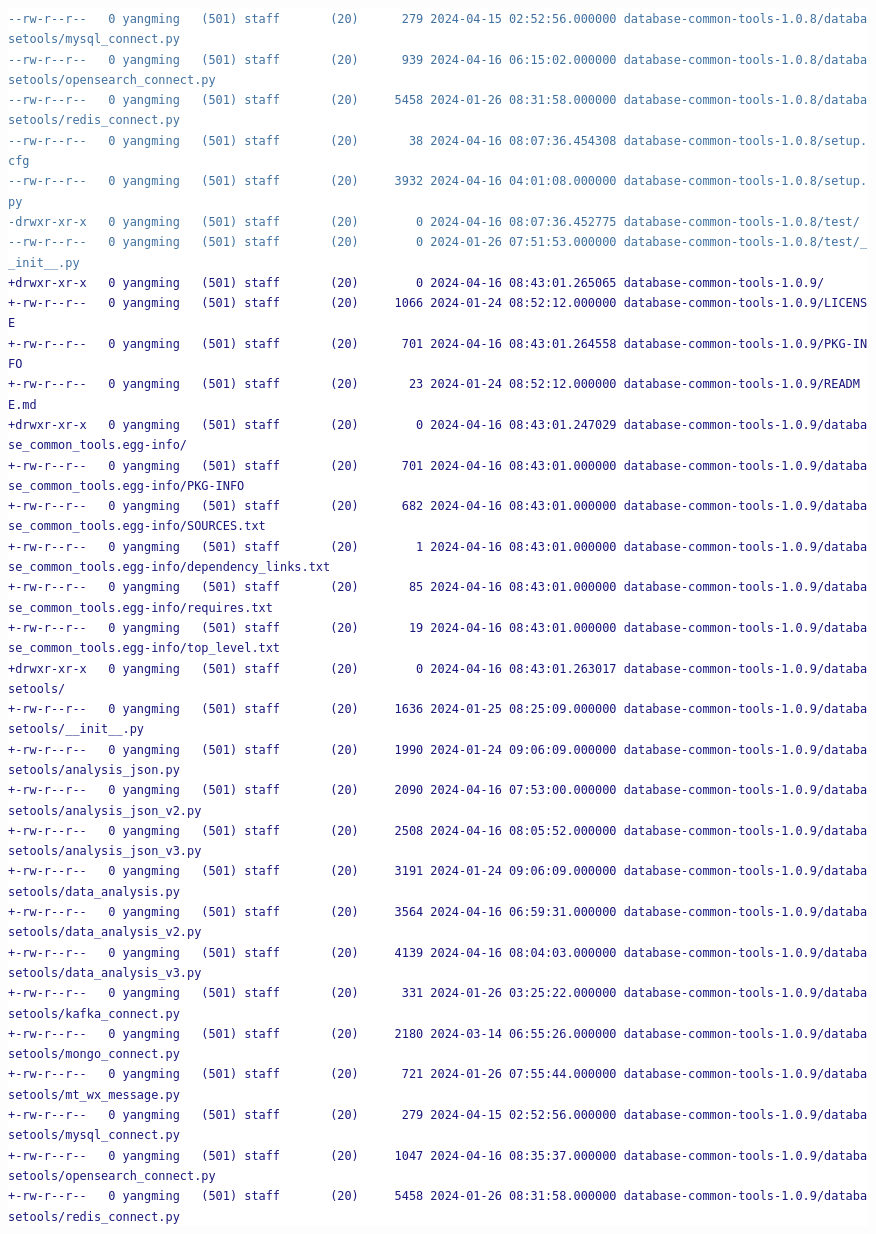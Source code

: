 ```diff
--rw-r--r--   0 yangming   (501) staff       (20)      279 2024-04-15 02:52:56.000000 database-common-tools-1.0.8/databasetools/mysql_connect.py
--rw-r--r--   0 yangming   (501) staff       (20)      939 2024-04-16 06:15:02.000000 database-common-tools-1.0.8/databasetools/opensearch_connect.py
--rw-r--r--   0 yangming   (501) staff       (20)     5458 2024-01-26 08:31:58.000000 database-common-tools-1.0.8/databasetools/redis_connect.py
--rw-r--r--   0 yangming   (501) staff       (20)       38 2024-04-16 08:07:36.454308 database-common-tools-1.0.8/setup.cfg
--rw-r--r--   0 yangming   (501) staff       (20)     3932 2024-04-16 04:01:08.000000 database-common-tools-1.0.8/setup.py
-drwxr-xr-x   0 yangming   (501) staff       (20)        0 2024-04-16 08:07:36.452775 database-common-tools-1.0.8/test/
--rw-r--r--   0 yangming   (501) staff       (20)        0 2024-01-26 07:51:53.000000 database-common-tools-1.0.8/test/__init__.py
+drwxr-xr-x   0 yangming   (501) staff       (20)        0 2024-04-16 08:43:01.265065 database-common-tools-1.0.9/
+-rw-r--r--   0 yangming   (501) staff       (20)     1066 2024-01-24 08:52:12.000000 database-common-tools-1.0.9/LICENSE
+-rw-r--r--   0 yangming   (501) staff       (20)      701 2024-04-16 08:43:01.264558 database-common-tools-1.0.9/PKG-INFO
+-rw-r--r--   0 yangming   (501) staff       (20)       23 2024-01-24 08:52:12.000000 database-common-tools-1.0.9/README.md
+drwxr-xr-x   0 yangming   (501) staff       (20)        0 2024-04-16 08:43:01.247029 database-common-tools-1.0.9/database_common_tools.egg-info/
+-rw-r--r--   0 yangming   (501) staff       (20)      701 2024-04-16 08:43:01.000000 database-common-tools-1.0.9/database_common_tools.egg-info/PKG-INFO
+-rw-r--r--   0 yangming   (501) staff       (20)      682 2024-04-16 08:43:01.000000 database-common-tools-1.0.9/database_common_tools.egg-info/SOURCES.txt
+-rw-r--r--   0 yangming   (501) staff       (20)        1 2024-04-16 08:43:01.000000 database-common-tools-1.0.9/database_common_tools.egg-info/dependency_links.txt
+-rw-r--r--   0 yangming   (501) staff       (20)       85 2024-04-16 08:43:01.000000 database-common-tools-1.0.9/database_common_tools.egg-info/requires.txt
+-rw-r--r--   0 yangming   (501) staff       (20)       19 2024-04-16 08:43:01.000000 database-common-tools-1.0.9/database_common_tools.egg-info/top_level.txt
+drwxr-xr-x   0 yangming   (501) staff       (20)        0 2024-04-16 08:43:01.263017 database-common-tools-1.0.9/databasetools/
+-rw-r--r--   0 yangming   (501) staff       (20)     1636 2024-01-25 08:25:09.000000 database-common-tools-1.0.9/databasetools/__init__.py
+-rw-r--r--   0 yangming   (501) staff       (20)     1990 2024-01-24 09:06:09.000000 database-common-tools-1.0.9/databasetools/analysis_json.py
+-rw-r--r--   0 yangming   (501) staff       (20)     2090 2024-04-16 07:53:00.000000 database-common-tools-1.0.9/databasetools/analysis_json_v2.py
+-rw-r--r--   0 yangming   (501) staff       (20)     2508 2024-04-16 08:05:52.000000 database-common-tools-1.0.9/databasetools/analysis_json_v3.py
+-rw-r--r--   0 yangming   (501) staff       (20)     3191 2024-01-24 09:06:09.000000 database-common-tools-1.0.9/databasetools/data_analysis.py
+-rw-r--r--   0 yangming   (501) staff       (20)     3564 2024-04-16 06:59:31.000000 database-common-tools-1.0.9/databasetools/data_analysis_v2.py
+-rw-r--r--   0 yangming   (501) staff       (20)     4139 2024-04-16 08:04:03.000000 database-common-tools-1.0.9/databasetools/data_analysis_v3.py
+-rw-r--r--   0 yangming   (501) staff       (20)      331 2024-01-26 03:25:22.000000 database-common-tools-1.0.9/databasetools/kafka_connect.py
+-rw-r--r--   0 yangming   (501) staff       (20)     2180 2024-03-14 06:55:26.000000 database-common-tools-1.0.9/databasetools/mongo_connect.py
+-rw-r--r--   0 yangming   (501) staff       (20)      721 2024-01-26 07:55:44.000000 database-common-tools-1.0.9/databasetools/mt_wx_message.py
+-rw-r--r--   0 yangming   (501) staff       (20)      279 2024-04-15 02:52:56.000000 database-common-tools-1.0.9/databasetools/mysql_connect.py
+-rw-r--r--   0 yangming   (501) staff       (20)     1047 2024-04-16 08:35:37.000000 database-common-tools-1.0.9/databasetools/opensearch_connect.py
+-rw-r--r--   0 yangming   (501) staff       (20)     5458 2024-01-26 08:31:58.000000 database-common-tools-1.0.9/databasetools/redis_connect.py
```